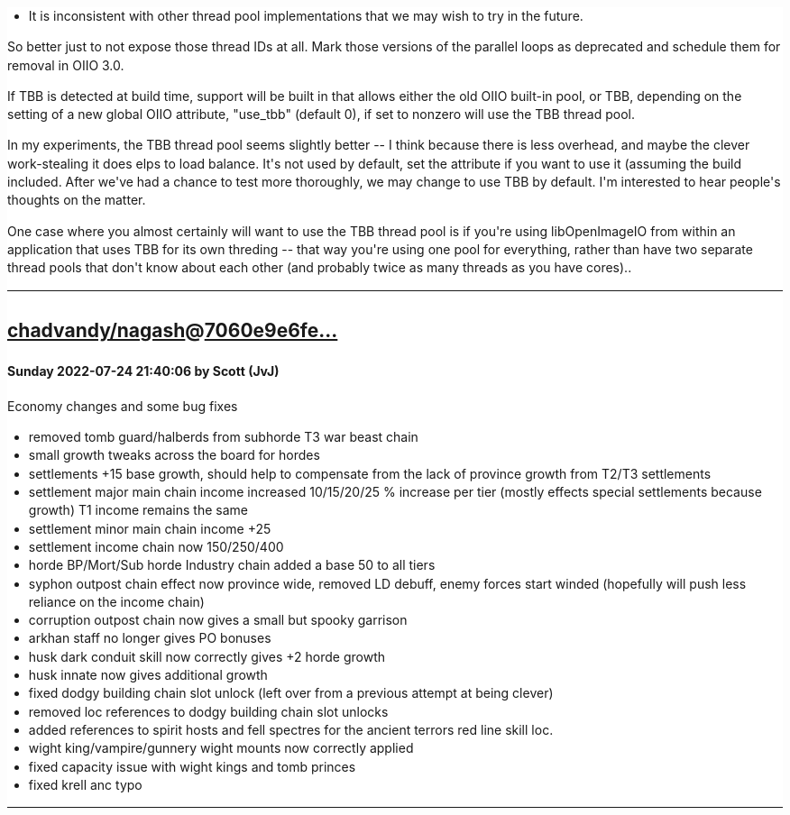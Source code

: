   * It is inconsistent with other thread pool implementations that we may
    wish to try in the future.

So better just to not expose those thread IDs at all. Mark those
versions of the parallel loops as deprecated and schedule them for
removal in OIIO 3.0.

If TBB is detected at build time, support will be built in that allows
either the old OIIO built-in pool, or TBB, depending on the setting of
a new global OIIO attribute, "use_tbb" (default 0), if set to nonzero
will use the TBB thread pool.

In my experiments, the TBB thread pool seems slightly better -- I
think because there is less overhead, and maybe the clever
work-stealing it does elps to load balance. It's not used by default,
set the attribute if you want to use it (assuming the build
included. After we've had a chance to test more thoroughly, we may
change to use TBB by default. I'm interested to hear people's thoughts
on the matter.

One case where you almost certainly will want to use the TBB thread
pool is if you're using libOpenImageIO from within an application that
uses TBB for its own threding -- that way you're using one pool for
everything, rather than have two separate thread pools that don't know
about each other (and probably twice as many threads as you have
cores)..

---
## [chadvandy/nagash](https://github.com/chadvandy/nagash)@[7060e9e6fe...](https://github.com/chadvandy/nagash/commit/7060e9e6fe7dbf0bb3ed94e819a36abacab250d8)
#### Sunday 2022-07-24 21:40:06 by Scott (JvJ)

Economy changes and some bug fixes

- removed tomb guard/halberds from subhorde T3 war beast chain
- small growth tweaks across the board for hordes
- settlements +15 base growth, should help to compensate from the lack of province growth from T2/T3 settlements
- settlement major main chain income increased 10/15/20/25 % increase per tier (mostly effects special settlements because growth) T1 income remains the same
- settlement minor main chain income +25
- settlement income chain now 150/250/400
- horde BP/Mort/Sub horde Industry chain added a base 50 to all tiers
- syphon outpost chain effect now province wide, removed LD debuff, enemy forces start winded (hopefully will push less reliance on the income chain)
- corruption outpost chain now gives a small but spooky garrison
- arkhan staff no longer gives PO bonuses
- husk dark conduit skill now correctly gives +2 horde growth
- husk innate now gives additional growth
- fixed dodgy building chain slot unlock (left over from a previous attempt at being clever)
- removed loc references to dodgy building chain slot unlocks
- added references to spirit hosts and fell spectres for the ancient terrors red line skill loc.
- wight king/vampire/gunnery wight mounts now correctly applied
- fixed capacity issue with wight kings and tomb princes
- fixed krell anc typo

---